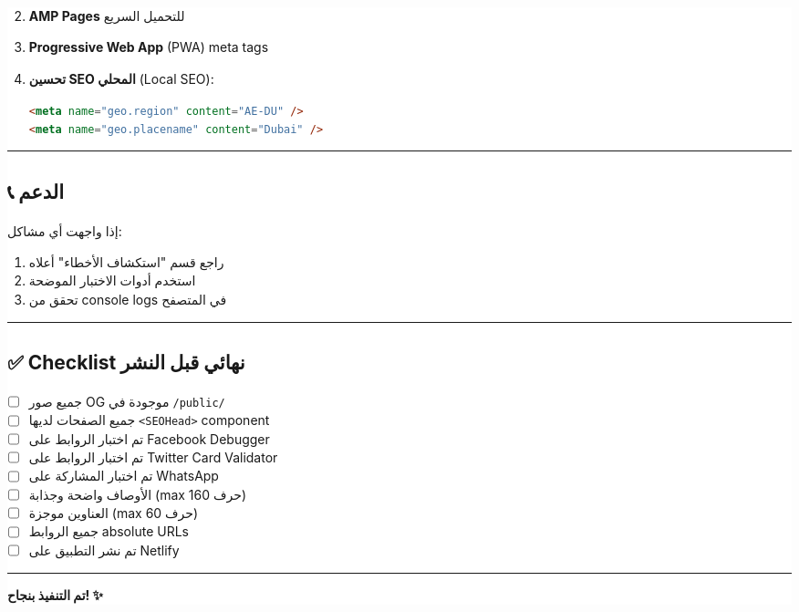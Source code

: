 2. **AMP Pages** للتحميل السريع

3. **Progressive Web App** (PWA) meta tags

4. **تحسين SEO المحلي** (Local SEO):
   ```html
   <meta name="geo.region" content="AE-DU" />
   <meta name="geo.placename" content="Dubai" />
   ```

---

## 📞 الدعم

إذا واجهت أي مشاكل:
1. راجع قسم "استكشاف الأخطاء" أعلاه
2. استخدم أدوات الاختبار الموضحة
3. تحقق من console logs في المتصفح

---

## ✅ Checklist نهائي قبل النشر

- [ ] جميع صور OG موجودة في `/public/`
- [ ] جميع الصفحات لديها `<SEOHead>` component
- [ ] تم اختبار الروابط على Facebook Debugger
- [ ] تم اختبار الروابط على Twitter Card Validator
- [ ] تم اختبار المشاركة على WhatsApp
- [ ] الأوصاف واضحة وجذابة (max 160 حرف)
- [ ] العناوين موجزة (max 60 حرف)
- [ ] جميع الروابط absolute URLs
- [ ] تم نشر التطبيق على Netlify

---

**تم التنفيذ بنجاح! ✨**
